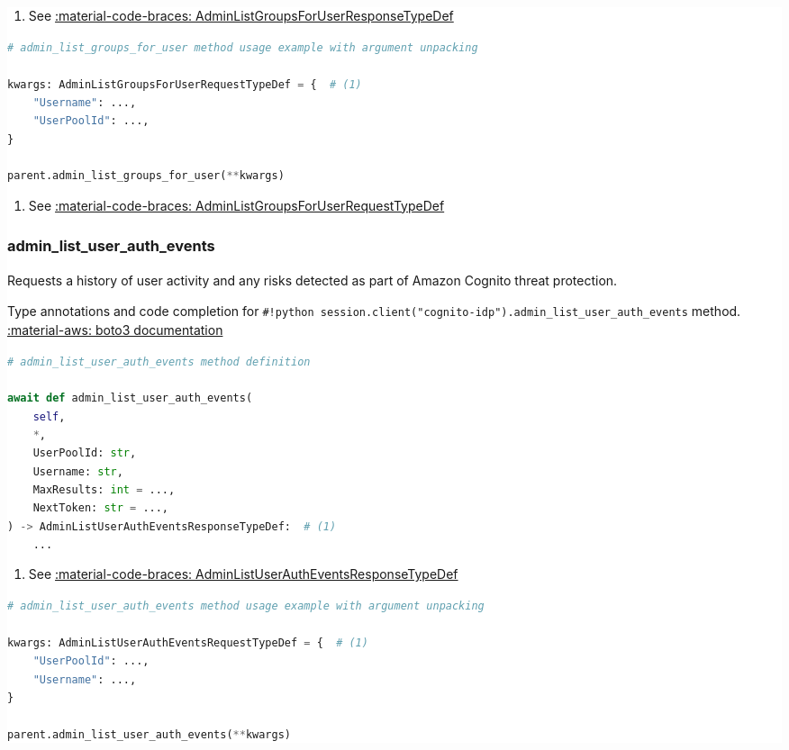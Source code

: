 1. See [:material-code-braces: AdminListGroupsForUserResponseTypeDef](./type_defs.md#adminlistgroupsforuserresponsetypedef)


```python
# admin_list_groups_for_user method usage example with argument unpacking

kwargs: AdminListGroupsForUserRequestTypeDef = {  # (1)
    "Username": ...,
    "UserPoolId": ...,
}

parent.admin_list_groups_for_user(**kwargs)
```

1. See [:material-code-braces: AdminListGroupsForUserRequestTypeDef](./type_defs.md#adminlistgroupsforuserrequesttypedef)

### admin\_list\_user\_auth\_events

Requests a history of user activity and any risks detected as part of Amazon
Cognito threat protection.

Type annotations and code completion for `#!python session.client("cognito-idp").admin_list_user_auth_events` method.
[:material-aws: boto3 documentation](https://boto3.amazonaws.com/v1/documentation/api/latest/reference/services/cognito-idp.html#CognitoIdentityProvider.Client)

```python
# admin_list_user_auth_events method definition

await def admin_list_user_auth_events(
    self,
    *,
    UserPoolId: str,
    Username: str,
    MaxResults: int = ...,
    NextToken: str = ...,
) -> AdminListUserAuthEventsResponseTypeDef:  # (1)
    ...
```

1. See [:material-code-braces: AdminListUserAuthEventsResponseTypeDef](./type_defs.md#adminlistuserautheventsresponsetypedef)


```python
# admin_list_user_auth_events method usage example with argument unpacking

kwargs: AdminListUserAuthEventsRequestTypeDef = {  # (1)
    "UserPoolId": ...,
    "Username": ...,
}

parent.admin_list_user_auth_events(**kwargs)
```
